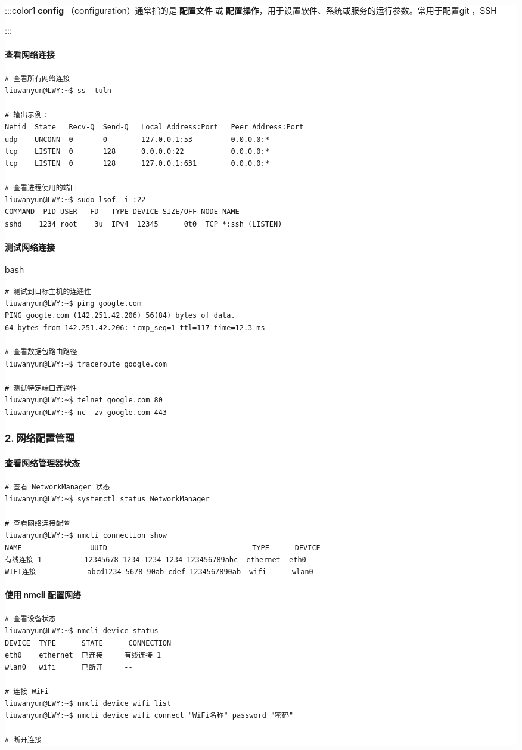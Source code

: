 :::color1
**config** （configuration）通常指的是 **配置文件** 或 **配置操作**，用于设置软件、系统或服务的运行参数。常用于配置git  ，SSH

:::

#### 查看网络连接
```plain
# 查看所有网络连接
liuwanyun@LWY:~$ ss -tuln

# 输出示例：
Netid  State   Recv-Q  Send-Q   Local Address:Port   Peer Address:Port
udp    UNCONN  0       0        127.0.0.1:53         0.0.0.0:*
tcp    LISTEN  0       128      0.0.0.0:22           0.0.0.0:*
tcp    LISTEN  0       128      127.0.0.1:631        0.0.0.0:*

# 查看进程使用的端口
liuwanyun@LWY:~$ sudo lsof -i :22
COMMAND  PID USER   FD   TYPE DEVICE SIZE/OFF NODE NAME
sshd    1234 root    3u  IPv4  12345      0t0  TCP *:ssh (LISTEN)
```

#### 测试网络连接
bash

```plain
# 测试到目标主机的连通性
liuwanyun@LWY:~$ ping google.com
PING google.com (142.251.42.206) 56(84) bytes of data.
64 bytes from 142.251.42.206: icmp_seq=1 ttl=117 time=12.3 ms

# 查看数据包路由路径
liuwanyun@LWY:~$ traceroute google.com

# 测试特定端口连通性
liuwanyun@LWY:~$ telnet google.com 80
liuwanyun@LWY:~$ nc -zv google.com 443
```

### 2. 网络配置管理
#### 查看网络管理器状态
```plain
# 查看 NetworkManager 状态
liuwanyun@LWY:~$ systemctl status NetworkManager

# 查看网络连接配置
liuwanyun@LWY:~$ nmcli connection show
NAME                UUID                                  TYPE      DEVICE
有线连接 1          12345678-1234-1234-1234-123456789abc  ethernet  eth0
WIFI连接            abcd1234-5678-90ab-cdef-1234567890ab  wifi      wlan0
```

#### 使用 nmcli 配置网络
```plain
# 查看设备状态
liuwanyun@LWY:~$ nmcli device status
DEVICE  TYPE      STATE      CONNECTION
eth0    ethernet  已连接     有线连接 1
wlan0   wifi      已断开     --

# 连接 WiFi
liuwanyun@LWY:~$ nmcli device wifi list
liuwanyun@LWY:~$ nmcli device wifi connect "WiFi名称" password "密码"

# 断开连接
```